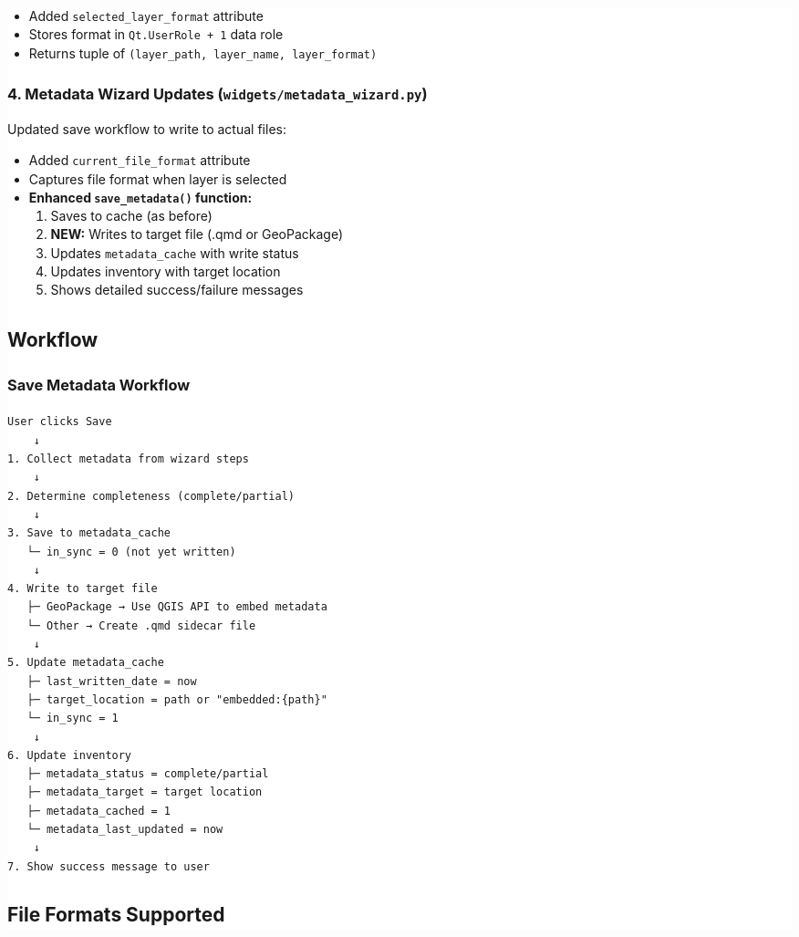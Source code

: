 - Added `selected_layer_format` attribute
- Stores format in `Qt.UserRole + 1` data role
- Returns tuple of `(layer_path, layer_name, layer_format)`

### 4. Metadata Wizard Updates (`widgets/metadata_wizard.py`)

Updated save workflow to write to actual files:

- Added `current_file_format` attribute
- Captures file format when layer is selected
- **Enhanced `save_metadata()` function:**
  1. Saves to cache (as before)
  2. **NEW:** Writes to target file (.qmd or GeoPackage)
  3. Updates `metadata_cache` with write status
  4. Updates inventory with target location
  5. Shows detailed success/failure messages

## Workflow

### Save Metadata Workflow

```
User clicks Save
    ↓
1. Collect metadata from wizard steps
    ↓
2. Determine completeness (complete/partial)
    ↓
3. Save to metadata_cache
   └─ in_sync = 0 (not yet written)
    ↓
4. Write to target file
   ├─ GeoPackage → Use QGIS API to embed metadata
   └─ Other → Create .qmd sidecar file
    ↓
5. Update metadata_cache
   ├─ last_written_date = now
   ├─ target_location = path or "embedded:{path}"
   └─ in_sync = 1
    ↓
6. Update inventory
   ├─ metadata_status = complete/partial
   ├─ metadata_target = target location
   ├─ metadata_cached = 1
   └─ metadata_last_updated = now
    ↓
7. Show success message to user
```

## File Formats Supported
